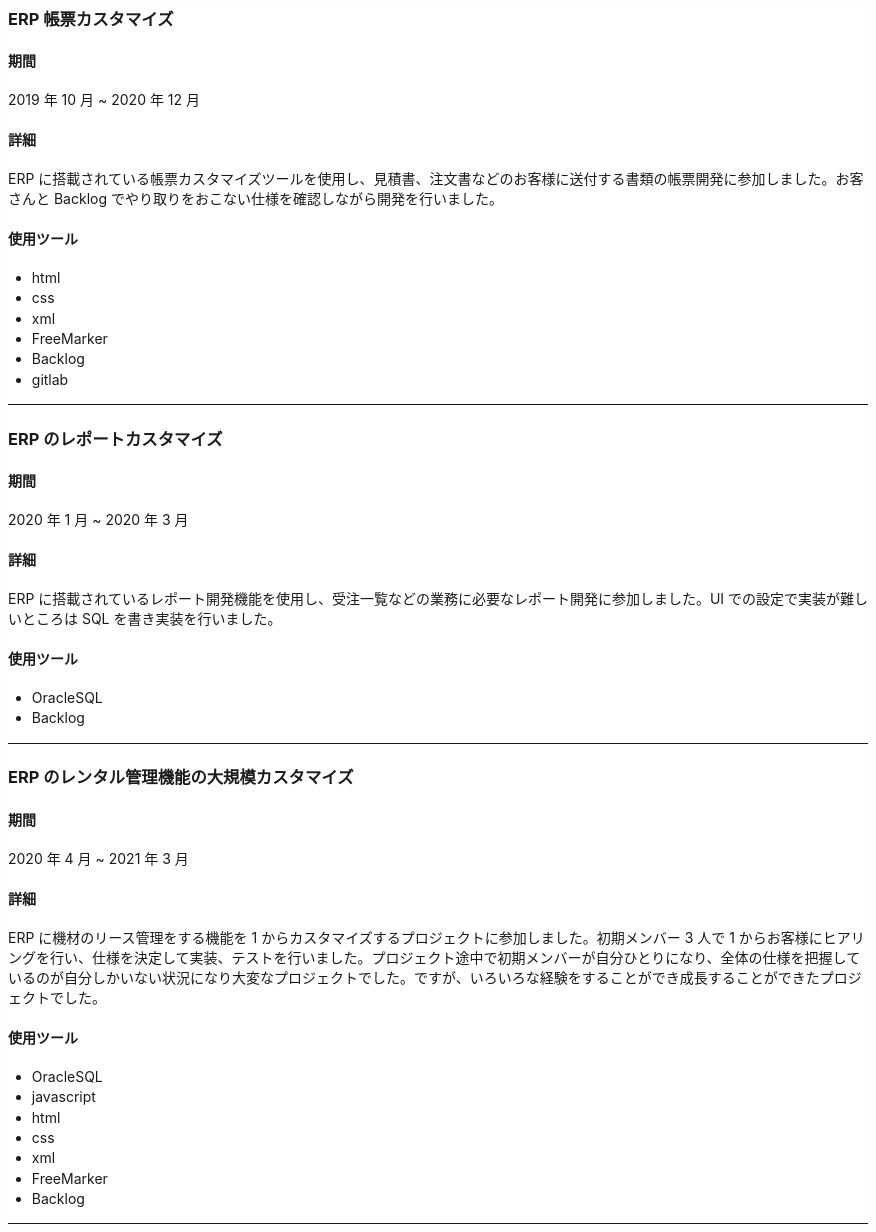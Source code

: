 
### ERP 帳票カスタマイズ

#### 期間

2019 年 10 月 ~ 2020 年 12 月

#### 詳細

ERP に搭載されている帳票カスタマイズツールを使用し、見積書、注文書などのお客様に送付する書類の帳票開発に参加しました。お客さんと Backlog でやり取りをおこない仕様を確認しながら開発を行いました。

#### 使用ツール

- html
- css
- xml
- FreeMarker
- Backlog
- gitlab

---

### ERP のレポートカスタマイズ

#### 期間

2020 年 1 月 ~ 2020 年 3 月

#### 詳細

ERP に搭載されているレポート開発機能を使用し、受注一覧などの業務に必要なレポート開発に参加しました。UI での設定で実装が難しいところは SQL を書き実装を行いました。

#### 使用ツール

- OracleSQL
- Backlog

---

### ERP のレンタル管理機能の大規模カスタマイズ

#### 期間

2020 年 4 月 ~ 2021 年 3 月

#### 詳細

ERP に機材のリース管理をする機能を 1 からカスタマイズするプロジェクトに参加しました。初期メンバー 3 人で 1 からお客様にヒアリングを行い、仕様を決定して実装、テストを行いました。プロジェクト途中で初期メンバーが自分ひとりになり、全体の仕様を把握しているのが自分しかいない状況になり大変なプロジェクトでした。ですが、いろいろな経験をすることができ成長することができたプロジェクトでした。

#### 使用ツール

- OracleSQL
- javascript
- html
- css
- xml
- FreeMarker
- Backlog

---